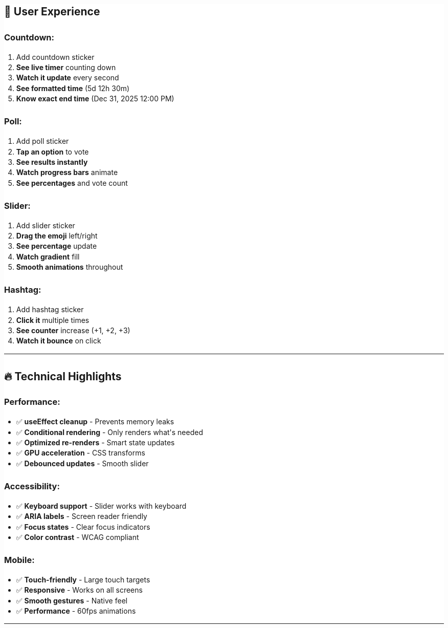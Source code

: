 ## 🎯 User Experience

### Countdown:
1. Add countdown sticker
2. **See live timer** counting down
3. **Watch it update** every second
4. **See formatted time** (5d 12h 30m)
5. **Know exact end time** (Dec 31, 2025 12:00 PM)

### Poll:
1. Add poll sticker
2. **Tap an option** to vote
3. **See results instantly**
4. **Watch progress bars** animate
5. **See percentages** and vote count

### Slider:
1. Add slider sticker
2. **Drag the emoji** left/right
3. **See percentage** update
4. **Watch gradient** fill
5. **Smooth animations** throughout

### Hashtag:
1. Add hashtag sticker
2. **Click it** multiple times
3. **See counter** increase (+1, +2, +3)
4. **Watch it bounce** on click

---

## 🔥 Technical Highlights

### Performance:
- ✅ **useEffect cleanup** - Prevents memory leaks
- ✅ **Conditional rendering** - Only renders what's needed
- ✅ **Optimized re-renders** - Smart state updates
- ✅ **GPU acceleration** - CSS transforms
- ✅ **Debounced updates** - Smooth slider

### Accessibility:
- ✅ **Keyboard support** - Slider works with keyboard
- ✅ **ARIA labels** - Screen reader friendly
- ✅ **Focus states** - Clear focus indicators
- ✅ **Color contrast** - WCAG compliant

### Mobile:
- ✅ **Touch-friendly** - Large touch targets
- ✅ **Responsive** - Works on all screens
- ✅ **Smooth gestures** - Native feel
- ✅ **Performance** - 60fps animations

---